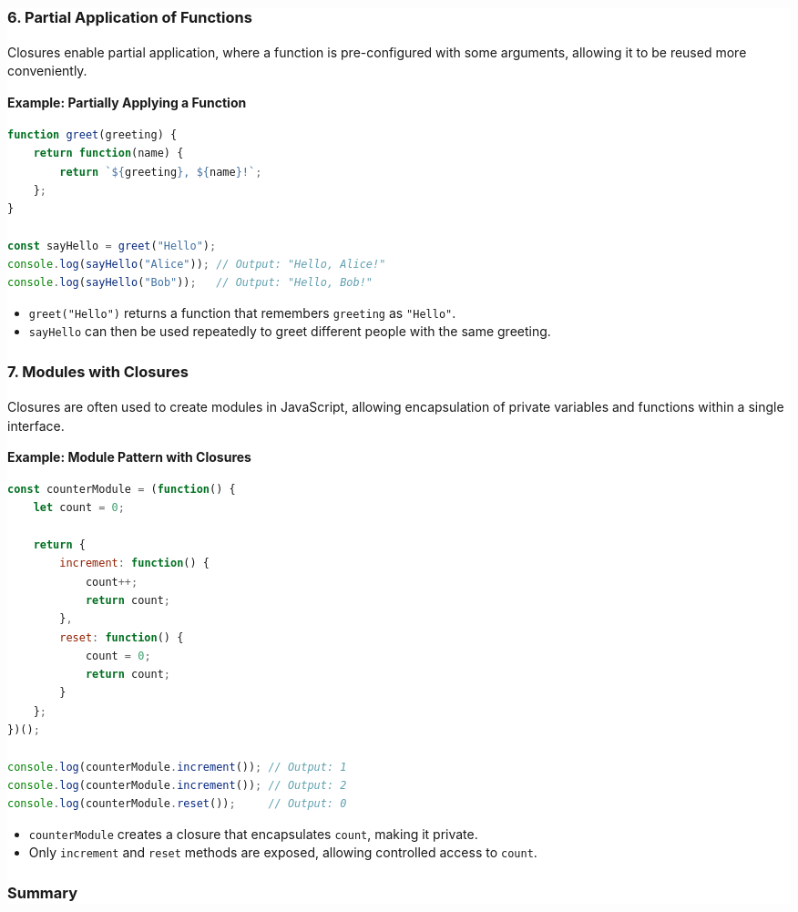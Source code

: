 ### 6. **Partial Application of Functions**

Closures enable partial application, where a function is pre-configured with some arguments, allowing it to be reused more conveniently.

**Example: Partially Applying a Function**

```javascript
function greet(greeting) {
    return function(name) {
        return `${greeting}, ${name}!`;
    };
}

const sayHello = greet("Hello");
console.log(sayHello("Alice")); // Output: "Hello, Alice!"
console.log(sayHello("Bob"));   // Output: "Hello, Bob!"
```

- `greet("Hello")` returns a function that remembers `greeting` as `"Hello"`.
- `sayHello` can then be used repeatedly to greet different people with the same greeting.

### 7. **Modules with Closures**

Closures are often used to create modules in JavaScript, allowing encapsulation of private variables and functions within a single interface.

**Example: Module Pattern with Closures**

```javascript
const counterModule = (function() {
    let count = 0;

    return {
        increment: function() {
            count++;
            return count;
        },
        reset: function() {
            count = 0;
            return count;
        }
    };
})();

console.log(counterModule.increment()); // Output: 1
console.log(counterModule.increment()); // Output: 2
console.log(counterModule.reset());     // Output: 0
```

- `counterModule` creates a closure that encapsulates `count`, making it private.
- Only `increment` and `reset` methods are exposed, allowing controlled access to `count`.

### Summary
